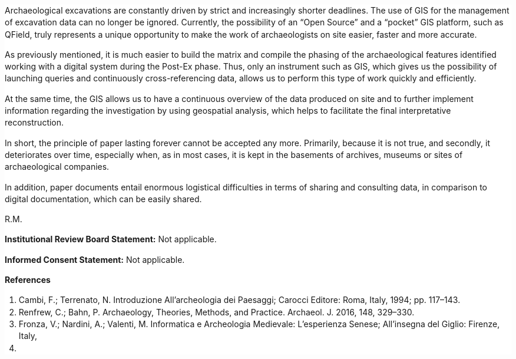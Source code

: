 Archaeological excavations are constantly driven by strict and increasingly shorter
deadlines. The use of GIS for the management of excavation data can no longer be ignored.
Currently, the possibility of an “Open Source” and a “pocket” GIS platform, such as QField,
truly represents a unique opportunity to make the work of archaeologists on site easier,
faster and more accurate.

As previously mentioned, it is much easier to build the matrix and compile the phasing
of the archaeological features identified working with a digital system during the Post-Ex
phase. Thus, only an instrument such as GIS, which gives us the possibility of launching
queries and continuously cross-referencing data, allows us to perform this type of work
quickly and efficiently.

At the same time, the GIS allows us to have a continuous overview of the data
produced on site and to further implement information regarding the investigation by
using geospatial analysis, which helps to facilitate the final interpretative reconstruction.

In short, the principle of paper lasting forever cannot be accepted any more. Primarily,
because it is not true, and secondly, it deteriorates over time, especially when, as in most
cases, it is kept in the basements of archives, museums or sites of archaeological companies.

In addition, paper documents entail enormous logistical difficulties in terms of sharing
and consulting data, in comparison to digital documentation, which can be easily shared.

R.M.

**Institutional Review Board Statement:** Not applicable.

**Informed Consent Statement:** Not applicable.

**References**

1. Cambi, F.; Terrenato, N. Introduzione All’archeologia dei Paesaggi; Carocci Editore: Roma, Italy, 1994; pp. 117–143.
2. Renfrew, C.; Bahn, P. Archaeology, Theories, Methods, and Practice. Archaeol. J. 2016, 148, 329–330.
3. Fronza, V.; Nardini, A.; Valenti, M. Informatica e Archeologia Medievale: L’esperienza Senese; All’insegna del Giglio: Firenze, Italy,
2009.